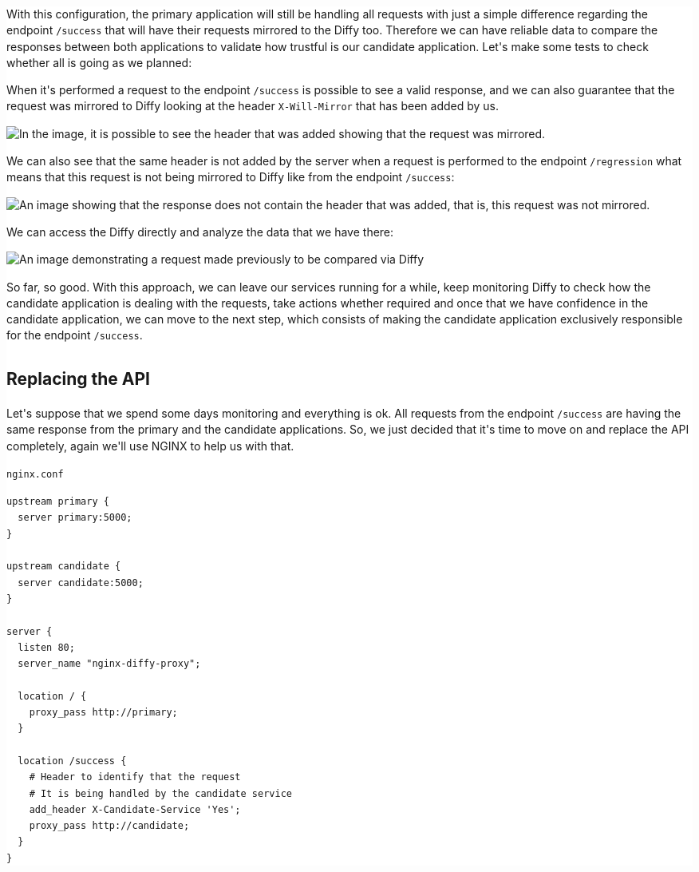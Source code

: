 With this configuration, the primary application will still be handling all requests with just a simple difference regarding the endpoint `/success` that will have their requests mirrored to the Diffy too. Therefore we can have reliable data to compare the responses between both applications to validate how trustful is our candidate application. Let's make some tests to check whether all is going as we planned:

When it's performed a request to the endpoint `/success` is possible to see a valid response, and we can also guarantee that the request was mirrored to Diffy looking at the header `X-Will-Mirror` that has been added by us.

![In the image, it is possible to see the header that was added showing that the request was mirrored.](/assets/uploads/success-happy-tester-mirror.png "Cur Request to the endpoint /success")

We can also see that the same header is not added by the server when a request is performed to the endpoint `/regression` what means that this request is not being mirrored to Diffy like from the endpoint `/success`:

![An image showing that the response does not contain the header that was added, that is, this request was not mirrored.](/assets/uploads/regression-happy-tester-mirror.png "Curl request to the endpoint /regression")

We can access the Diffy directly and analyze the data that we have there:

![An image demonstrating a request made previously to be compared via Diffy](/assets/uploads/diffy-testing-success-endpoint.png "Diffy Admin Interface")

So far, so good. With this approach, we can leave our services running for a while, keep monitoring Diffy to check how the candidate application is dealing with the requests, take actions whether required and once that we have confidence in the candidate application, we can move to the next step, which consists of making the candidate application exclusively responsible for the endpoint `/success`.

## Replacing the API

Let's suppose that we spend some days monitoring and everything is ok. All requests from the endpoint `/success` are having the same response from the primary and the candidate applications. So, we just decided that it's time to move on and replace the API completely, again we'll use NGINX to help us with that.

`nginx.conf`

```nginx
upstream primary {
  server primary:5000;
}

upstream candidate {
  server candidate:5000;
}

server {
  listen 80;
  server_name "nginx-diffy-proxy";

  location / {
    proxy_pass http://primary;
  }

  location /success {
    # Header to identify that the request
    # It is being handled by the candidate service
    add_header X-Candidate-Service 'Yes';
    proxy_pass http://candidate;
  }
}
```
